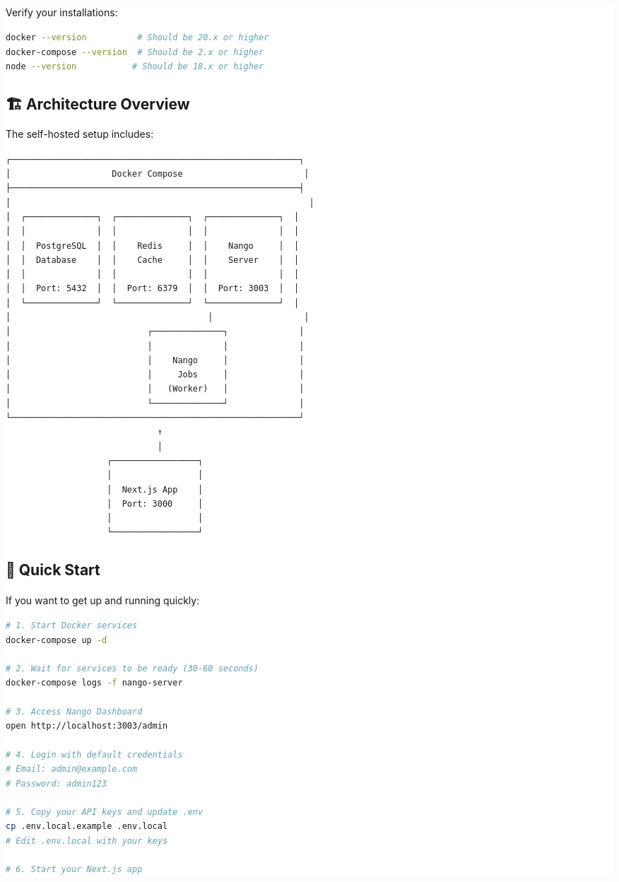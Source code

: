 Verify your installations:

```bash
docker --version          # Should be 20.x or higher
docker-compose --version  # Should be 2.x or higher
node --version           # Should be 18.x or higher
```

## 🏗️ Architecture Overview

The self-hosted setup includes:

```
┌─────────────────────────────────────────────────────────┐
│                    Docker Compose                        │
├─────────────────────────────────────────────────────────┤
│                                                           │
│  ┌──────────────┐  ┌──────────────┐  ┌──────────────┐  │
│  │              │  │              │  │              │  │
│  │  PostgreSQL  │  │    Redis     │  │    Nango     │  │
│  │  Database    │  │    Cache     │  │    Server    │  │
│  │              │  │              │  │              │  │
│  │  Port: 5432  │  │  Port: 6379  │  │  Port: 3003  │  │
│  └──────────────┘  └──────────────┘  └──────────────┘  │
│                                       │                  │
│                           ┌──────────────┐              │
│                           │              │              │
│                           │    Nango     │              │
│                           │     Jobs     │              │
│                           │   (Worker)   │              │
│                           └──────────────┘              │
└─────────────────────────────────────────────────────────┘
                              ↑
                              │
                    ┌─────────────────┐
                    │                 │
                    │  Next.js App    │
                    │  Port: 3000     │
                    │                 │
                    └─────────────────┘
```

## 🚀 Quick Start

If you want to get up and running quickly:

```bash
# 1. Start Docker services
docker-compose up -d

# 2. Wait for services to be ready (30-60 seconds)
docker-compose logs -f nango-server

# 3. Access Nango Dashboard
open http://localhost:3003/admin

# 4. Login with default credentials
# Email: admin@example.com
# Password: admin123

# 5. Copy your API keys and update .env
cp .env.local.example .env.local
# Edit .env.local with your keys

# 6. Start your Next.js app
```